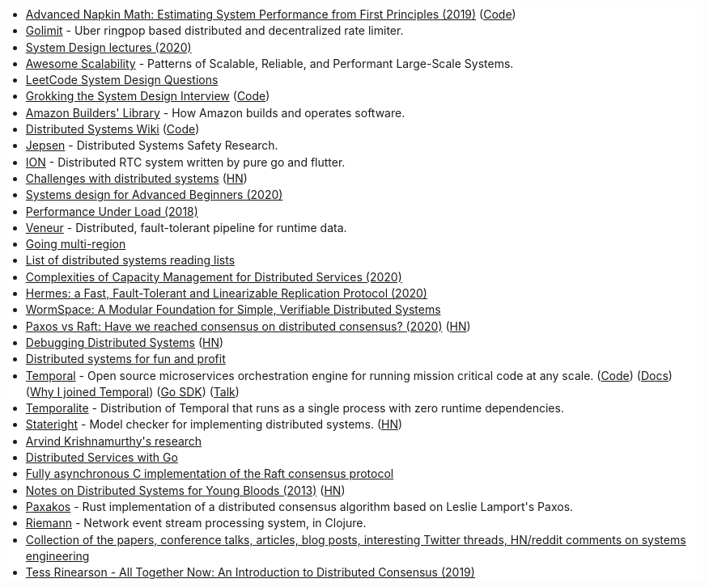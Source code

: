 - [Advanced Napkin Math: Estimating System Performance from First Principles (2019)](https://www.youtube.com/watch?v=IxkSlnrRFqc) ([Code](https://github.com/sirupsen/napkin-math))
- [Golimit](https://github.com/myntra/golimit) - Uber ringpop based distributed and decentralized rate limiter.
- [System Design lectures (2020)](https://www.youtube.com/playlist?list=PL564gOx0bCLouDCUMtmj6hMEu1JS7QYEr)
- [Awesome Scalability](https://github.com/binhnguyennus/awesome-scalability) - Patterns of Scalable, Reliable, and Performant Large-Scale Systems.
- [LeetCode System Design Questions](https://leetcode.com/discuss/interview-question/system-design?currentPage=1&orderBy=most_votes&query=)
- [Grokking the System Design Interview](https://www.educative.io/courses/grokking-the-system-design-interview) ([Code](https://github.com/Jeevan-kumar-Raj/Grokking-System-Design))
- [Amazon Builders' Library](https://aws.amazon.com/builders-library/?cards-body.sort-by=item.additionalFields.customSort&cards-body.sort-order=asc) - How Amazon builds and operates software.
- [Distributed Systems Wiki](https://distributed.systems.wiki/) ([Code](https://github.com/DistributedSystemsWiki/wiki))
- [Jepsen](https://jepsen.io/) - Distributed Systems Safety Research.
- [ION](https://github.com/pion/ion) - Distributed RTC system written by pure go and flutter.
- [Challenges with distributed systems](https://aws.amazon.com/builders-library/challenges-with-distributed-systems/) ([HN](https://news.ycombinator.com/item?id=22382066))
- [Systems design for Advanced Beginners (2020)](https://robertheaton.com/2020/04/06/systems-design-for-advanced-beginners/)
- [Performance Under Load (2018)](https://medium.com/@NetflixTechBlog/performance-under-load-3e6fa9a60581)
- [Veneur](https://github.com/stripe/veneur) - Distributed, fault-tolerant pipeline for runtime data.
- [Going multi-region](https://www.stopa.io/post/239)
- [List of distributed systems reading lists](https://gist.github.com/macintux/6227368)
- [Complexities of Capacity Management for Distributed Services (2020)](https://www.youtube.com/watch?v=pOo0oKNM9I8)
- [Hermes: a Fast, Fault-Tolerant and Linearizable Replication Protocol (2020)](https://arxiv.org/pdf/2001.09804.pdf)
- [WormSpace: A Modular Foundation for Simple, Verifiable Distributed Systems](http://flint.cs.yale.edu/flint/publications/socc19.pdf)
- [Paxos vs Raft: Have we reached consensus on distributed consensus? (2020)](https://arxiv.org/abs/2004.05074) ([HN](https://news.ycombinator.com/item?id=22994420))
- [Debugging Distributed Systems](https://dl.acm.org/doi/pdf/10.1145/2927299.2940294) ([HN](https://news.ycombinator.com/item?id=22993377))
- [Distributed systems for fun and profit](http://book.mixu.net/distsys/index.html)
- [Temporal](https://temporal.io/) - Open source microservices orchestration engine for running mission critical code at any scale. ([Code](https://github.com/temporalio/temporal)) ([Docs](https://docs.temporal.io/docs/get-started/)) ([Why I joined Temporal](https://docs.temporal.io/blog/sergey-why-i-joined-temporal/)) ([Go SDK](https://github.com/temporalio/sdk-go)) ([Talk](https://www.youtube.com/watch?v=WRYozSljSpw))
- [Temporalite](https://github.com/DataDog/temporalite) - Distribution of Temporal that runs as a single process with zero runtime dependencies.
- [Stateright](https://github.com/stateright/stateright) - Model checker for implementing distributed systems. ([HN](https://news.ycombinator.com/item?id=27413084))
- [Arvind Krishnamurthy's research](https://www.cs.washington.edu/people/faculty/arvind)
- [Distributed Services with Go](https://pragprog.com/titles/tjgo/distributed-services-with-go/)
- [Fully asynchronous C implementation of the Raft consensus protocol](https://github.com/canonical/raft)
- [Notes on Distributed Systems for Young Bloods (2013)](https://www.somethingsimilar.com/2013/01/14/notes-on-distributed-systems-for-young-bloods/) ([HN](https://news.ycombinator.com/item?id=23365402))
- [Paxakos](https://github.com/benschulz/paxakos) - Rust implementation of a distributed consensus algorithm based on Leslie Lamport's Paxos.
- [Riemann](https://github.com/riemann/riemann) - Network event stream processing system, in Clojure.
- [Collection of the papers, conference talks, articles, blog posts, interesting Twitter threads, HN/reddit comments on systems engineering](https://github.com/copyconstruct/library)
- [Tess Rinearson - All Together Now: An Introduction to Distributed Consensus (2019)](https://www.youtube.com/watch?v=vMz3q8Mm1uY)